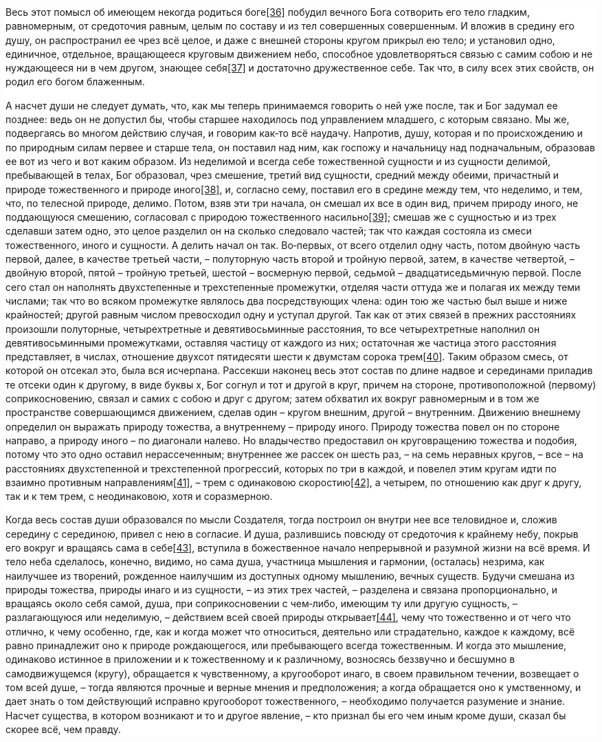 Весь этот помысл об имеющем некогда родиться боге[[36]](#_ftn36) побудил вечного Бога сотворить его тело гладким, равномерным, от средоточия равным, целым по составу и из тел совершенных совершенным. И вложив в средину его душу, он распространил ее чрез всё целое, и даже с внешней стороны кругом прикрыл ею тело; и установил одно, единичное, отдельное, вращающееся круговым движением небо, способное удовлетворяться связью с самим собою и не нуждающееся ни в чем другом, знающее себя[[37]](#_ftn37) и достаточно дружественное себе. Так что, в силу всех этих свойств, он родил его богом блаженным.

А насчет души не следует думать, что, как мы теперь принимаемся говорить о ней уже после, так и Бог задумал ее позднее: ведь он не допустил бы, чтобы старшее находилось под управлением младшего, с которым связано. Мы же, подвергаясь во многом действию случая, и говорим как‑то всё наудачу. Напротив, душу, которая и по происхождению и по природным силам первее и старше тела, он поставил над ним, как госпожу и начальницу над подначальным, образовав ее вот из чего и вот каким образом. Из неделимой и всегда себе тожественной сущности и из сущности делимой, пребывающей в телах, Бог образовал, чрез смешение, третий вид сущности, средний между обеими, причастный и природе тожественного и природе иного[[38]](#_ftn38), и, согласно сему, поставил его в средине между тем, что неделимо, и тем, что, по телесной природе, делимо. Потом, взяв эти три начала, он смешал их все в один вид, причем природу иного, не поддающуюся смешению, согласовал с природою тожественного насильно[[39]](#_ftn39); смешав же с сущностью и из трех сделавши затем одно, это целое разделил он на сколько следовало частей; так что каждая состояла из смеси тожественного, иного и сущности. А делить начал он так. Во‑первых, от всего отделил одну часть, потом двойную часть первой, далее, в качестве третьей части, – полуторную часть второй и тройную первой, затем, в качестве четвертой, – двойную второй, пятой – тройную третьей, шестой – восмерную первой, седьмой – двадцатиседьмичную первой. После сего стал он наполнять двухстепенные и трехстепенные промежутки, отделяя части оттуда же и полагая их между теми числами; так что во всяком промежутке являлось два посредствующих члена: один тою же частью был выше и ниже крайностей; другой равным числом превосходил одну и уступал другой. Так как от этих связей в прежних расстояниях произошли полуторные, четырехтретные и девятивосьминные расстояния, то все четырехтретные наполнил он девятивосьминными промежутками, оставляя частицу от каждого из них; остаточная же частица этого расстояния представляет, в числах, отношение двухсот пятидесяти шести к двумстам сорока трем[[40]](#_ftn40). Таким образом смесь, от которой он отсекал это, была вся исчерпана. Рассекши наконец весь этот состав по длине надвое и серединами приладив те отсеки один к другому, в виде буквы x, Бог согнул и тот и другой в круг, причем на стороне, противоположной (первому) соприкосновению, связал и самих с собою и друг с другом; затем обхватил их вокруг равномерным и в том же пространстве совершающимся движением, сделав один – кругом внешним, другой – внутренним. Движению внешнему определил он выражать природу тожества, а внутреннему – природу иного. Природу тожества повел он по стороне направо, а природу иного – по диагонали налево. Но владычество предоставил он круговращению тожества и подобия, потому что это одно оставил нерассеченным; внутреннее же рассек он шесть раз, – на семь неравных кругов, – все – на расстояниях двухстепенной и трехстепенной прогрессий, которых по три в каждой, и повелел этим кругам идти по взаимно противным направлениям[[41]](#_ftn41), – трем с одинаковою скоростию[[42]](#_ftn42), а четырем, по отношению как друг к другу, так и к тем трем, с неодинаковою, хотя и соразмерною.

Когда весь состав души образовался по мысли Создателя, тогда построил он внутри нее все теловидное и, сложив середину с серединою, привел с нею в согласие. И душа, разлившись повсюду от средоточия к крайнему небу, покрыв его вокруг и вращаясь сама в себе[[43]](#_ftn43), вступила в божественное начало непрерывной и разумной жизни на всё время. И тело неба сделалось, конечно, видимо, но сама душа, участница мышления и гармонии, (осталась) незрима, как наилучшее из творений, рожденное наилучшим из доступных одному мышлению, вечных существ. Будучи смешана из природы тожества, природы инаго и из сущности, – из этих трех частей, – разделена и связана пропорционально, и вращаясь около себя самой, душа, при соприкосновении с чем‑либо, имеющим ту или другую сущность, – разлагающуюся или неделимую, – действием всей своей природы открывает[[44]](#_ftn44), чему что тожественно и от чего что отлично, к чему особенно, где, как и когда может что относиться, деятельно или страдательно, каждое к каждому, всё равно принадлежит оно к природе рождающегося, или пребывающего всегда тожественным. И когда это мышление, одинаково истинное в приложении и к тожественному и к различному, возносясь беззвучно и бесшумно в самодвижущемся (кругу), обращается к чувственному, а кругооборот инаго, в своем правильном течении, возвещает о том всей душе, – тогда являются прочные и верные мнения и предположения; а когда обращается оно к умственному, и дает знать о том действующий исправно кругооборот тожественного, – необходимо получается разумение и знание. Насчет существа, в котором возникают и то и другое явление, – кто признал бы его чем иным кроме души, сказал бы скорее всё, чем правду.

